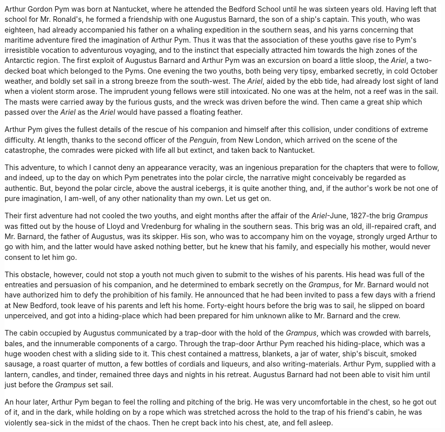 Arthur Gordon Pym was born at Nantucket, where he attended the Bedford School until he was sixteen years old. Having left that school for Mr. Ronald's, he formed a friendship with one Augustus Barnard, the son of a ship's captain. This youth, who was eighteen, had already accompanied his father on a whaling expedition in the southern seas, and his yarns concerning that maritime adventure fired the imagination of Arthur Pym. Thus it was that the association of these youths gave rise to Pym's irresistible vocation to adventurous voyaging, and to the instinct that especially attracted him towards the high zones of the Antarctic region. The first exploit of Augustus Barnard and Arthur Pym was an excursion on board a little sloop, the _Ariel_, a two-decked boat which belonged to the Pyms. One evening the two youths, both being very tipsy, embarked secretly, in cold October weather, and boldly set sail in a strong breeze from the south-west. The _Ariel_, aided by the ebb tide, had already lost sight of land when a violent storm arose. The imprudent young fellows were still intoxicated. No one was at the helm, not a reef was in the sail. The masts were carried away by the furious gusts, and the wreck was driven before the wind. Then came a great ship which passed over the _Ariel_ as the _Ariel_ would have passed a floating feather.

Arthur Pym gives the fullest details of the rescue of his companion and himself after this collision, under conditions of extreme difficulty. At length, thanks to the second officer of the _Penguin_, from New London, which arrived on the scene of the catastrophe, the comrades were picked with life all but extinct, and taken back to Nantucket.

This adventure, to which I cannot deny an appearance veracity, was an ingenious preparation for the chapters that were to follow, and indeed, up to the day on which Pym penetrates into the polar circle, the narrative might conceivably be regarded as authentic. But, beyond the polar circle, above the austral icebergs, it is quite another thing, and, if the author's work be not one of pure imagination, I am-well, of any other nationality than my own. Let us get on.

Their first adventure had not cooled the two youths, and eight months after the affair of the _Ariel_-June, 1827-the brig _Grampus_ was fitted out by the house of Lloyd and Vredenburg for whaling in the southern seas. This brig was an old, ill-repaired craft, and Mr. Barnard, the father of Augustus, was its skipper. His son, who was to accompany him on the voyage, strongly urged Arthur to go with him, and the latter would have asked nothing better, but he knew that his family, and especially his mother, would never consent to let him go.

This obstacle, however, could not stop a youth not much given to submit to the wishes of his parents. His head was full of the entreaties and persuasion of his companion, and he determined to embark secretly on the _Grampus_, for Mr. Barnard would not have authorized him to defy the prohibition of his family. He announced that he had been invited to pass a few days with a friend at New Bedford, took leave of his parents and left his home. Forty-eight hours before the brig was to sail, he slipped on board unperceived, and got into a hiding-place which had been prepared for him unknown alike to Mr. Barnard and the crew.

The cabin occupied by Augustus communicated by a trap-door with the hold of the _Grampus_, which was crowded with barrels, bales, and the innumerable components of a cargo. Through the trap-door Arthur Pym reached his hiding-place, which was a huge wooden chest with a sliding side to it. This chest contained a mattress, blankets, a jar of water, ship's biscuit, smoked sausage, a roast quarter of mutton, a few bottles of cordials and liqueurs, and also writing-materials. Arthur Pym, supplied with a lantern, candles, and tinder, remained three days and nights in his retreat. Augustus Barnard had not been able to visit him until just before the _Grampus_ set sail.

An hour later, Arthur Pym began to feel the rolling and pitching of the brig. He was very uncomfortable in the chest, so he got out of it, and in the dark, while holding on by a rope which was stretched across the hold to the trap of his friend's cabin, he was violently sea-sick in the midst of the chaos. Then he crept back into his chest, ate, and fell asleep.
